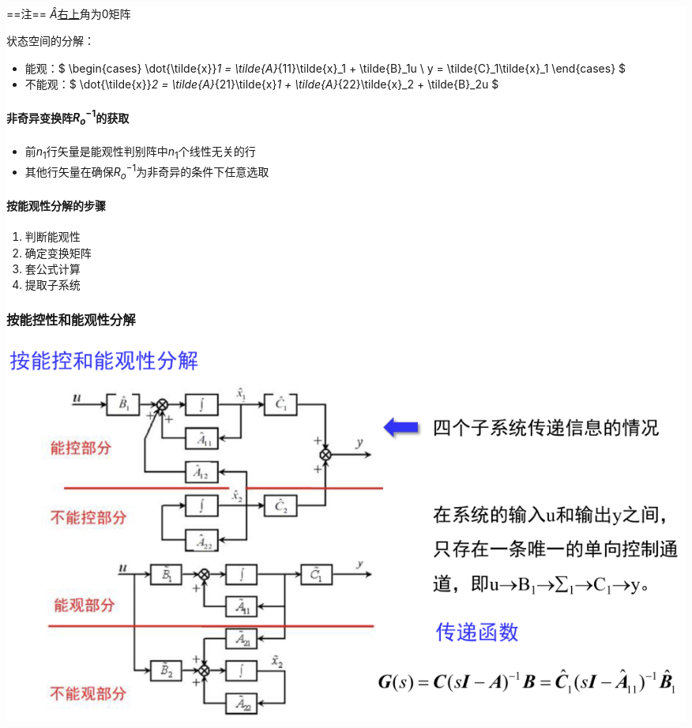 ==注== $\hat{A}$[右上]()角为0矩阵

状态空间的分解：

- 能观：$
\begin{cases}
\dot{\tilde{x}}_1 = \tilde{A}_{11}\tilde{x}_1 + \tilde{B}_1u \\
y = \tilde{C}_1\tilde{x}_1 
\end{cases} 
$
- 不能观：$
\dot{\tilde{x}}_2  = \tilde{A}_{21}\tilde{x}_1 + \tilde{A}_{22}\tilde{x}_2 + \tilde{B}_2u
$

#### 非奇异变换阵$R_o^{-1}$的获取

- 前$n_1$行矢量是能观性判别阵中$n_1$个线性无关的行
- 其他行矢量在确保$R_o^{-1}$为非奇异的条件下任意选取

#### 按能观性分解的步骤

1. 判断能观性
2. 确定变换矩阵
3. 套公式计算
4. 提取子系统

### 按能控性和能观性分解



![image-20231119150957373](images/image-20231119150957373.png)
